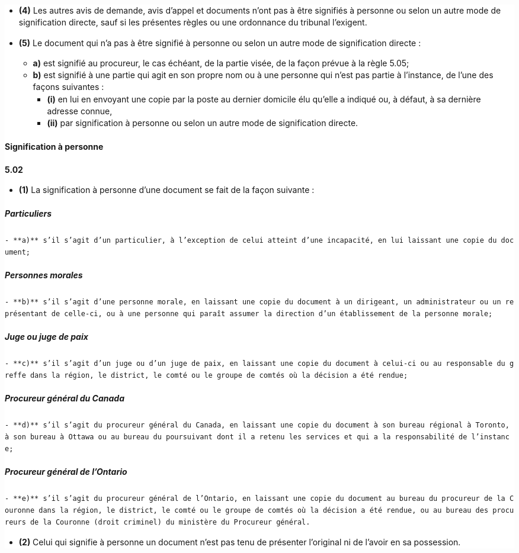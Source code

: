 
- **(4)** Les autres avis de demande, avis d’appel et documents n’ont pas à être signifiés à personne ou selon un autre mode de signification directe, sauf si les présentes règles ou une ordonnance du tribunal l’exigent.

- **(5)** Le document qui n’a pas à être signifié à personne ou selon un autre mode de signification directe :
	- **a)** est signifié au procureur, le cas échéant, de la partie visée, de la façon prévue à la règle 5.05;
	- **b)** est signifié à une partie qui agit en son propre nom ou à une personne qui n’est pas partie à l’instance, de l’une des façons suivantes :
		- **(i)** en lui en envoyant une copie par la poste au dernier domicile élu qu’elle a indiqué ou, à défaut, à sa dernière adresse connue,
		- **(ii)** par signification à personne ou selon un autre mode de signification directe.




#### Signification à personne


**5.02** 

- **(1)** La signification à personne d’une document se fait de la façon suivante :

##### Particuliers

	- **a)** s’il s’agit d’un particulier, à l’exception de celui atteint d’une incapacité, en lui laissant une copie du document;

##### Personnes morales

	- **b)** s’il s’agit d’une personne morale, en laissant une copie du document à un dirigeant, un administrateur ou un représentant de celle-ci, ou à une personne qui paraît assumer la direction d’un établissement de la personne morale;

##### Juge ou juge de paix

	- **c)** s’il s’agit d’un juge ou d’un juge de paix, en laissant une copie du document à celui-ci ou au responsable du greffe dans la région, le district, le comté ou le groupe de comtés où la décision a été rendue;

##### Procureur général du Canada

	- **d)** s’il s’agit du procureur général du Canada, en laissant une copie du document à son bureau régional à Toronto, à son bureau à Ottawa ou au bureau du poursuivant dont il a retenu les services et qui a la responsabilité de l’instance;

##### Procureur général de l’Ontario

	- **e)** s’il s’agit du procureur général de l’Ontario, en laissant une copie du document au bureau du procureur de la Couronne dans la région, le district, le comté ou le groupe de comtés où la décision a été rendue, ou au bureau des procureurs de la Couronne (droit criminel) du ministère du Procureur général.

- **(2)** Celui qui signifie à personne un document n’est pas tenu de présenter l’original ni de l’avoir en sa possession.

